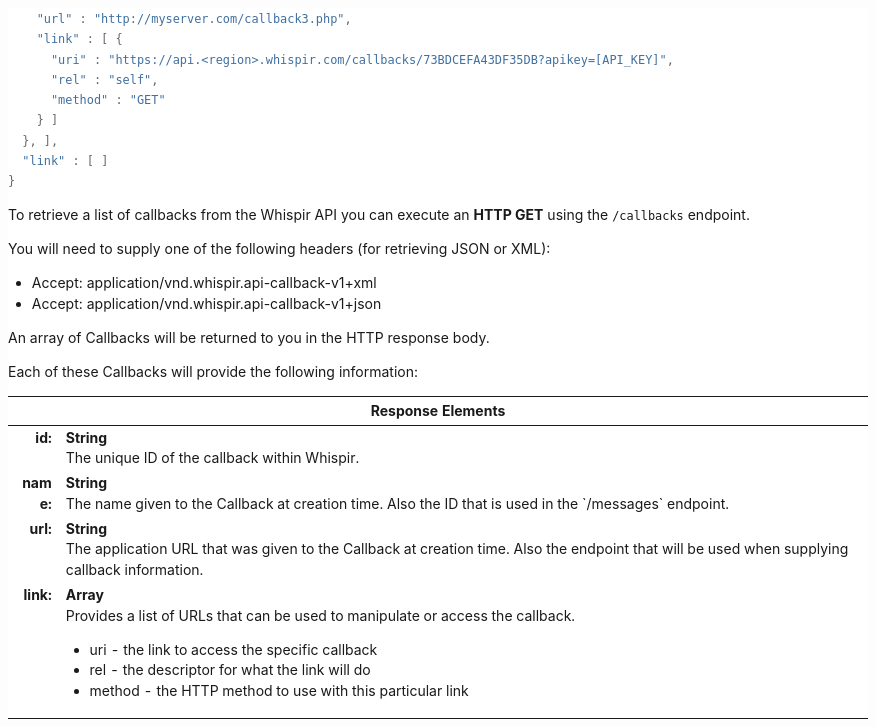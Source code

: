 ```go
    "url" : "http://myserver.com/callback3.php",
    "link" : [ {
      "uri" : "https://api.<region>.whispir.com/callbacks/73BDCEFA43DF35DB?apikey=[API_KEY]",
      "rel" : "self",
      "method" : "GET"
    } ]
  }, ],
  "link" : [ ]
}
```

To retrieve a list of callbacks from the Whispir API you can execute an **HTTP GET** using the `/callbacks` endpoint.

You will need to supply one of the following headers (for retrieving JSON or XML):

- Accept: application/vnd.whispir.api-callback-v1+xml
- Accept: application/vnd.whispir.api-callback-v1+json

An array of Callbacks will be returned to you in the HTTP response body.

Each of these Callbacks will provide the following information:

<table>
    <thead>
        <tr>
            <th style="width: 50%" colspan="2">Response Elements</th>
        </tr>
    </thead>
    <tbody>
        <tr>
            <td style="text-align: right; font-weight: bold;">id:</td>
            <td><strong>String</strong><br/>
                The unique ID of the callback within Whispir.
            </td>
        </tr>
        <tr>
            <td style="text-align: right; font-weight: bold;">name:</td>
            <td><strong>String</strong><br/>
                The name given to the Callback at creation time. Also the ID that is used in the `/messages` endpoint.
            </td>
        </tr>
        <tr>
            <td style="text-align: right; font-weight: bold;">url:</td>
            <td><strong>String</strong><br/>
                The application URL that was given to the Callback at creation time.  Also the endpoint that will be used when supplying callback information.
            </td>
        </tr>
        <tr>
            <td style="text-align: right; font-weight: bold;">link:</td>
            <td><strong>Array</strong><br/>
                Provides a list of URLs that can be used to manipulate or access the callback.
                <ul>
                  <li>uri - the link to access the specific callback</li>
                  <li>rel - the descriptor for what the link will do</li>
                  <li>method - the HTTP method to use with this particular link</li>
                </ul>
            </td>
        </tr>
    </tbody>
</table>
